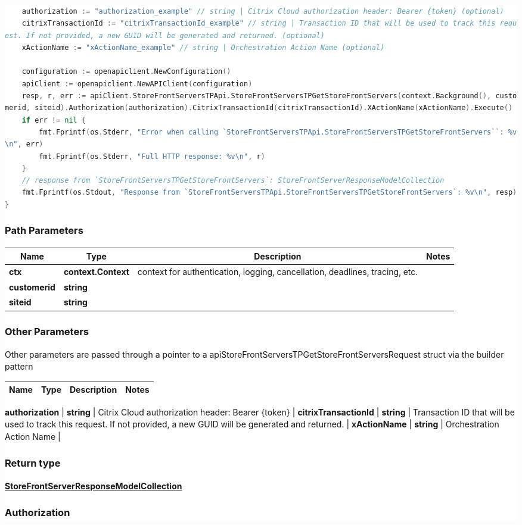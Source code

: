 ```go
    authorization := "authorization_example" // string | Citrix Cloud authorization header: Bearer {token} (optional)
    citrixTransactionId := "citrixTransactionId_example" // string | Transaction ID that will be used to track this request. If not provided, a new GUID will be generated and returned. (optional)
    xActionName := "xActionName_example" // string | Orchestration Action Name (optional)

    configuration := openapiclient.NewConfiguration()
    apiClient := openapiclient.NewAPIClient(configuration)
    resp, r, err := apiClient.StoreFrontServersTPApi.StoreFrontServersTPGetStoreFrontServers(context.Background(), customerid, siteid).Authorization(authorization).CitrixTransactionId(citrixTransactionId).XActionName(xActionName).Execute()
    if err != nil {
        fmt.Fprintf(os.Stderr, "Error when calling `StoreFrontServersTPApi.StoreFrontServersTPGetStoreFrontServers``: %v\n", err)
        fmt.Fprintf(os.Stderr, "Full HTTP response: %v\n", r)
    }
    // response from `StoreFrontServersTPGetStoreFrontServers`: StoreFrontServerResponseModelCollection
    fmt.Fprintf(os.Stdout, "Response from `StoreFrontServersTPApi.StoreFrontServersTPGetStoreFrontServers`: %v\n", resp)
}
```

### Path Parameters


Name | Type | Description  | Notes
------------- | ------------- | ------------- | -------------
**ctx** | **context.Context** | context for authentication, logging, cancellation, deadlines, tracing, etc.
**customerid** | **string** |  | 
**siteid** | **string** |  | 

### Other Parameters

Other parameters are passed through a pointer to a apiStoreFrontServersTPGetStoreFrontServersRequest struct via the builder pattern


Name | Type | Description  | Notes
------------- | ------------- | ------------- | -------------


 **authorization** | **string** | Citrix Cloud authorization header: Bearer {token} | 
 **citrixTransactionId** | **string** | Transaction ID that will be used to track this request. If not provided, a new GUID will be generated and returned. | 
 **xActionName** | **string** | Orchestration Action Name | 

### Return type

[**StoreFrontServerResponseModelCollection**](StoreFrontServerResponseModelCollection.md)

### Authorization
